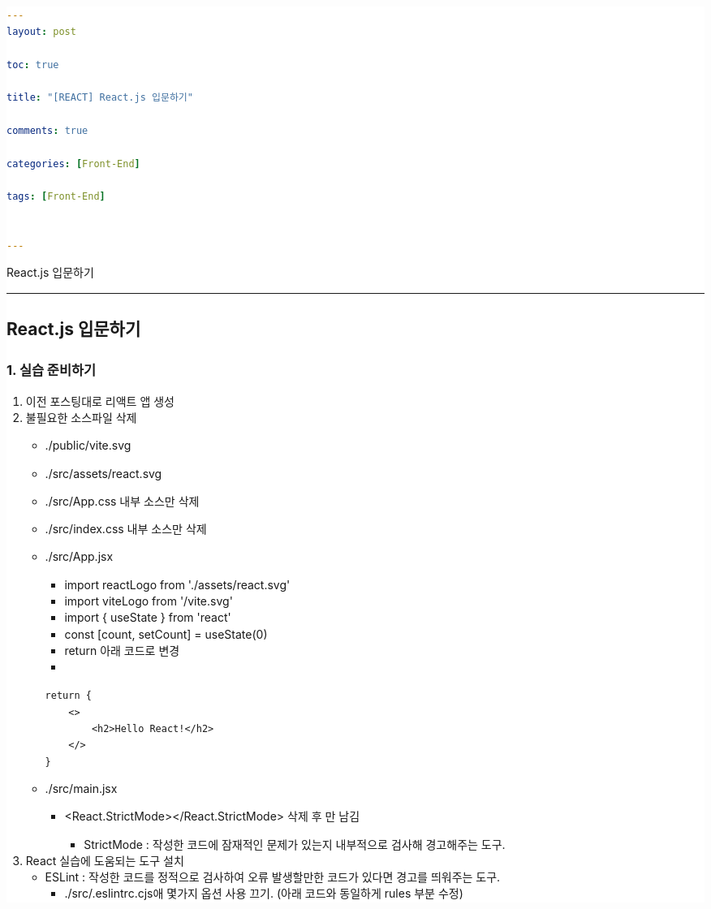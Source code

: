```yaml
---
layout: post

toc: true

title: "[REACT] React.js 입문하기"

comments: true

categories: [Front-End]

tags: [Front-End]


---
```


React.js 입문하기

---

## React.js 입문하기

### 1. 실습 준비하기
1. 이전 포스팅대로 리액트 앱 생성
2. 불필요한 소스파일 삭제
    - ./public/vite.svg
    - ./src/assets/react.svg
    - ./src/App.css 내부 소스만 삭제
    - ./src/index.css 내부 소스만 삭제
    - ./src/App.jsx
        - import reactLogo from './assets/react.svg'
        - import viteLogo from '/vite.svg'
        - import { useState } from 'react'
        - const [count, setCount] = useState(0)
        - return 아래 코드로 변경
        - 
        ```
        return {
            <>
                <h2>Hello React!</h2>
            </>
        } 
        ```
        
    - ./src/main.jsx
        - <React.StrictMode></React.StrictMode> 삭제 후 <App />만 남김
            - StrictMode : 작성한 코드에 잠재적인 문제가 있는지 내부적으로 검사해 경고해주는 도구.
3. React 실습에 도움되는 도구 설치
    - ESLint : 작성한 코드를 정적으로 검사하여 오류 발생할만한 코드가 있다면 경고를 띄워주는 도구.
        - ./src/.eslintrc.cjs애 몇가지 옵션 사용 끄기. (아래 코드와 동일하게 rules 부분 수정)
          